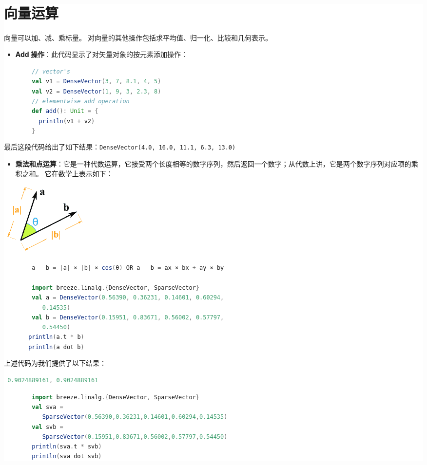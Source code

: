 # 向量运算

向量可以加、减、乘标量。 对向量的其他操作包括求平均值、归一化、比较和几何表示。

*   **Add 操作**：此代码显示了对矢量对象的按元素添加操作：

```scala
        // vector's 
        val v1 = DenseVector(3, 7, 8.1, 4, 5) 
        val v2 = DenseVector(1, 9, 3, 2.3, 8) 
        // elementwise add operation 
        def add(): Unit = { 
          println(v1 + v2) 
        } 

```

最后这段代码给出了如下结果：`DenseVector(4.0, 16.0, 11.1, 6.3, 13.0)` 

*   **乘法和点运算**：它是一种代数运算，它接受两个长度相等的数字序列，然后返回一个数字；从代数上讲，它是两个数字序列对应项的乘积之和。 它在数学上表示如下：

![](img/image_02_005.png)

```scala
        a   b = |a| × |b| × cos(θ) OR a   b = ax × bx + ay × by 

        import breeze.linalg.{DenseVector, SparseVector} 
        val a = DenseVector(0.56390, 0.36231, 0.14601, 0.60294, 
           0.14535) 
        val b = DenseVector(0.15951, 0.83671, 0.56002, 0.57797, 
           0.54450) 
       println(a.t * b) 
       println(a dot b) 

```

上述代码为我们提供了以下结果：

```scala
 0.9024889161, 0.9024889161

```

```scala
        import breeze.linalg.{DenseVector, SparseVector} 
        val sva = 
           SparseVector(0.56390,0.36231,0.14601,0.60294,0.14535) 
        val svb = 
           SparseVector(0.15951,0.83671,0.56002,0.57797,0.54450) 
        println(sva.t * svb) 
        println(sva dot svb) 

```
